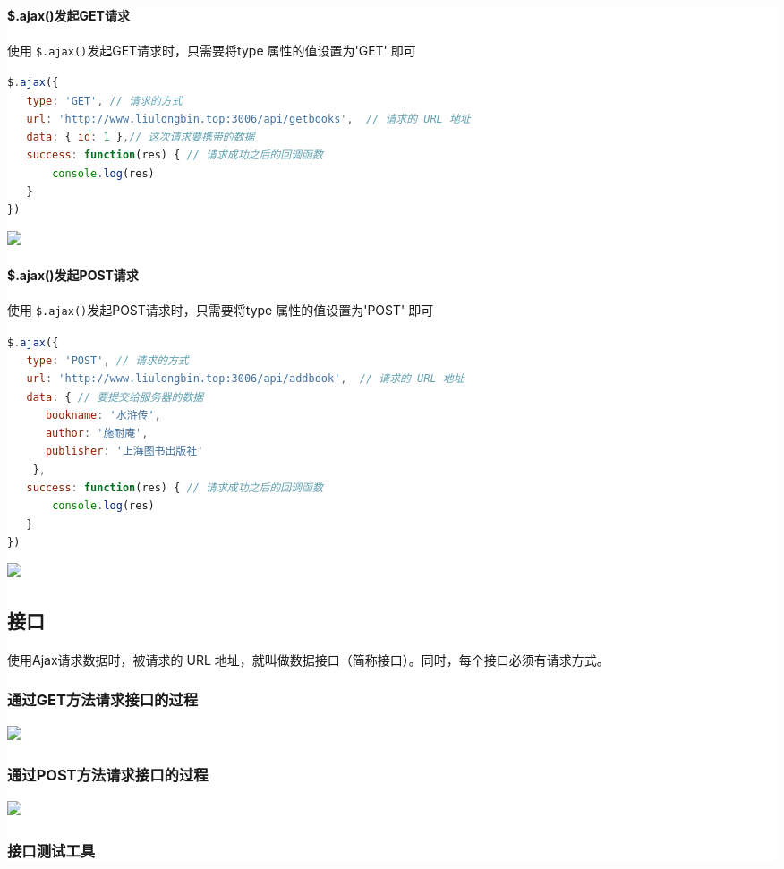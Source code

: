 #### $.ajax()发起GET请求

使用 `$.ajax()`发起GET请求时，只需要将type 属性的值设置为'GET' 即可

```javascript
$.ajax({
   type: 'GET', // 请求的方式
   url: 'http://www.liulongbin.top:3006/api/getbooks',  // 请求的 URL 地址
   data: { id: 1 },// 这次请求要携带的数据
   success: function(res) { // 请求成功之后的回调函数
       console.log(res)
   }
})
```

![](https://gcore.jsdelivr.net/gh/DouYingc/blogimage/img/202207252002618.png)

#### $.ajax()发起POST请求

使用 `$.ajax()`发起POST请求时，只需要将type 属性的值设置为'POST' 即可

```javascript
$.ajax({
   type: 'POST', // 请求的方式
   url: 'http://www.liulongbin.top:3006/api/addbook',  // 请求的 URL 地址
   data: { // 要提交给服务器的数据
      bookname: '水浒传',
      author: '施耐庵',
      publisher: '上海图书出版社'
    },
   success: function(res) { // 请求成功之后的回调函数
       console.log(res)
   }
})
```

![](https://gcore.jsdelivr.net/gh/DouYingc/blogimage/img/202207252002619.png)

## 接口

使用Ajax请求数据时，被请求的 URL 地址，就叫做数据接口（简称接口）。同时，每个接口必须有请求方式。

### 通过GET方法请求接口的过程

![](https://gcore.jsdelivr.net/gh/DouYingc/blogimage/img/202207252004250.png)

### 通过POST方法请求接口的过程

![](https://gcore.jsdelivr.net/gh/DouYingc/blogimage/img/202207252004110.png)

### 接口测试工具
